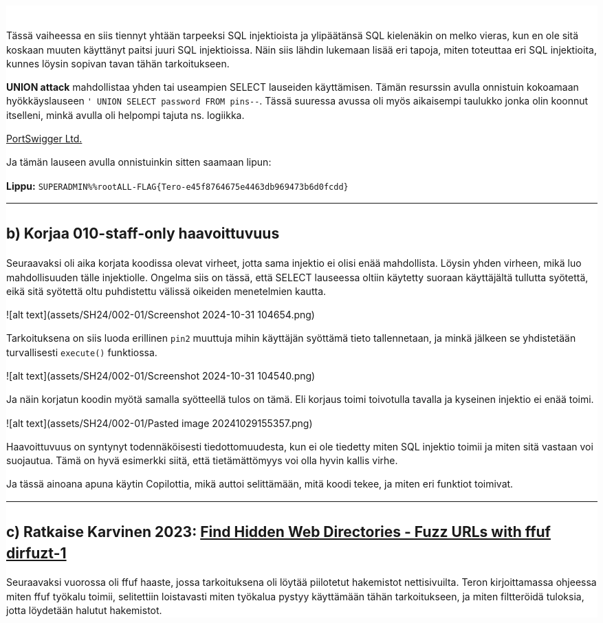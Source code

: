 &nbsp;

Tässä vaiheessa en siis tiennyt yhtään tarpeeksi SQL injektioista ja ylipäätänsä SQL kielenäkin on melko vieras, kun en ole sitä koskaan muuten käyttänyt paitsi juuri SQL injektioissa. Näin siis lähdin lukemaan lisää eri tapoja, miten toteuttaa eri SQL injektioita, kunnes löysin sopivan tavan tähän tarkoitukseen.

**UNION attack** mahdollistaa yhden tai useampien SELECT lauseiden käyttämisen. Tämän resurssin avulla onnistuin kokoamaan hyökkäyslauseen `' UNION SELECT password FROM pins--`. Tässä suuressa avussa oli myös aikaisempi taulukko jonka olin koonnut itselleni, minkä avulla oli helpompi tajuta ns. logiikka.

[PortSwigger Ltd.](https://portswigger.net/web-security/sql-injection/union-attacks)

Ja tämän lauseen avulla onnistuinkin sitten saamaan lipun:

**Lippu:** `SUPERADMIN%%rootALL-FLAG{Tero-e45f8764675e4463db969473b6d0fcdd}`

---

## b) Korjaa 010-staff-only haavoittuvuus

Seuraavaksi oli aika korjata koodissa olevat virheet, jotta sama injektio ei olisi enää mahdollista. Löysin yhden virheen, mikä luo mahdollisuuden tälle injektiolle. Ongelma siis on tässä, että SELECT lauseessa oltiin käytetty suoraan käyttäjältä tullutta syötettä, eikä sitä syötettä oltu puhdistettu välissä oikeiden menetelmien kautta.

![alt text](assets/SH24/002-01/Screenshot 2024-10-31 104654.png)

Tarkoituksena on siis luoda erillinen `pin2` muuttuja mihin käyttäjän syöttämä tieto tallennetaan, ja minkä jälkeen se yhdistetään turvallisesti `execute()` funktiossa.

![alt text](assets/SH24/002-01/Screenshot 2024-10-31 104540.png)

Ja näin korjatun koodin myötä samalla syötteellä tulos on tämä. Eli korjaus toimi toivotulla tavalla ja kyseinen injektio ei enää toimi.

![alt text](assets/SH24/002-01/Pasted image 20241029155357.png)

Haavoittuvuus on syntynyt todennäköisesti tiedottomuudesta, kun ei ole tiedetty miten SQL injektio toimii ja miten sitä vastaan voi suojautua. Tämä on hyvä esimerkki siitä, että tietämättömyys voi olla hyvin kallis virhe.

Ja tässä ainoana apuna käytin Copilottia, mikä auttoi selittämään, mitä koodi tekee, ja miten eri funktiot toimivat.

---

## c) Ratkaise Karvinen 2023: [Find Hidden Web Directories - Fuzz URLs with ffuf dirfuzt-1](https://terokarvinen.com/2023/fuzz-urls-find-hidden-directories/)

Seuraavaksi vuorossa oli ffuf haaste, jossa tarkoituksena oli löytää piilotetut hakemistot nettisivuilta. Teron kirjoittamassa ohjeessa miten ffuf työkalu toimii, selitettiin loistavasti miten työkalua pystyy käyttämään tähän tarkoitukseen, ja miten filtteröidä tuloksia, jotta löydetään halutut hakemistot.
